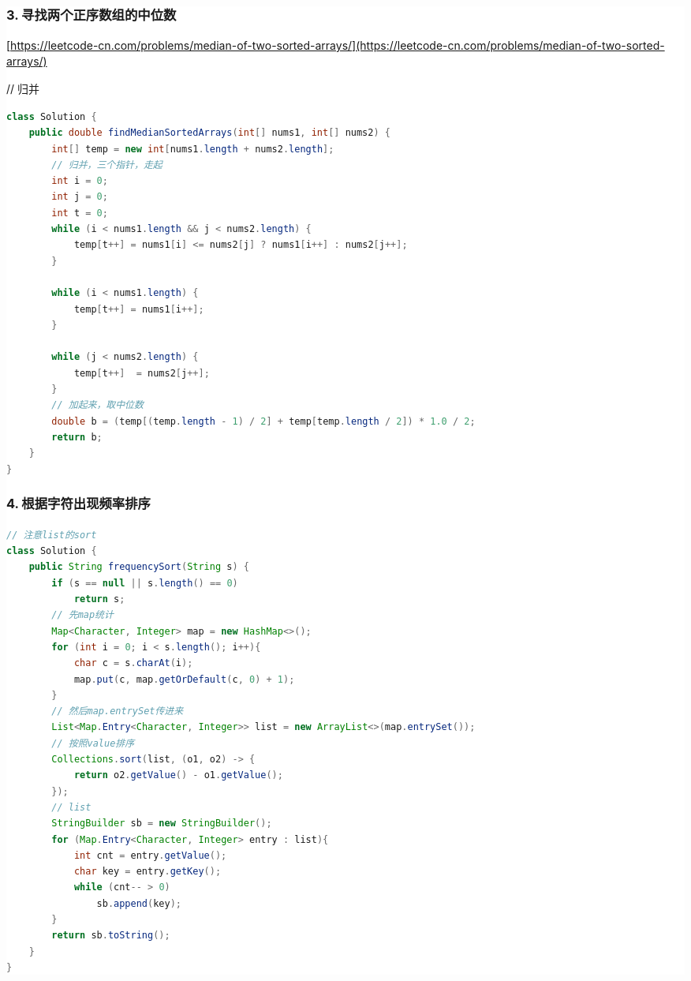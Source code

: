### 3. 寻找两个正序数组的中位数
[https://leetcode-cn.com/problems/median-of-two-sorted-arrays/](https://leetcode-cn.com/problems/median-of-two-sorted-arrays/)

// 归并

```java
class Solution {
    public double findMedianSortedArrays(int[] nums1, int[] nums2) {
        int[] temp = new int[nums1.length + nums2.length];
        // 归并，三个指针，走起
        int i = 0;
        int j = 0;
        int t = 0;
        while (i < nums1.length && j < nums2.length) {
            temp[t++] = nums1[i] <= nums2[j] ? nums1[i++] : nums2[j++];
        }

        while (i < nums1.length) {
            temp[t++] = nums1[i++];
        }

        while (j < nums2.length) {
            temp[t++]  = nums2[j++];
        }
        // 加起来，取中位数
        double b = (temp[(temp.length - 1) / 2] + temp[temp.length / 2]) * 1.0 / 2;
        return b;
    }
}
```

### 4. 根据字符出现频率排序

```java
// 注意list的sort
class Solution {
    public String frequencySort(String s) {
        if (s == null || s.length() == 0)
            return s;
        // 先map统计
        Map<Character, Integer> map = new HashMap<>();
        for (int i = 0; i < s.length(); i++){
            char c = s.charAt(i);
            map.put(c, map.getOrDefault(c, 0) + 1);
        }
        // 然后map.entrySet传进来
        List<Map.Entry<Character, Integer>> list = new ArrayList<>(map.entrySet());
        // 按照value排序
        Collections.sort(list, (o1, o2) -> {
            return o2.getValue() - o1.getValue();
        });
        // list
        StringBuilder sb = new StringBuilder();
        for (Map.Entry<Character, Integer> entry : list){
            int cnt = entry.getValue();
            char key = entry.getKey();
            while (cnt-- > 0)
                sb.append(key);
        }
        return sb.toString();
    }
}
```

